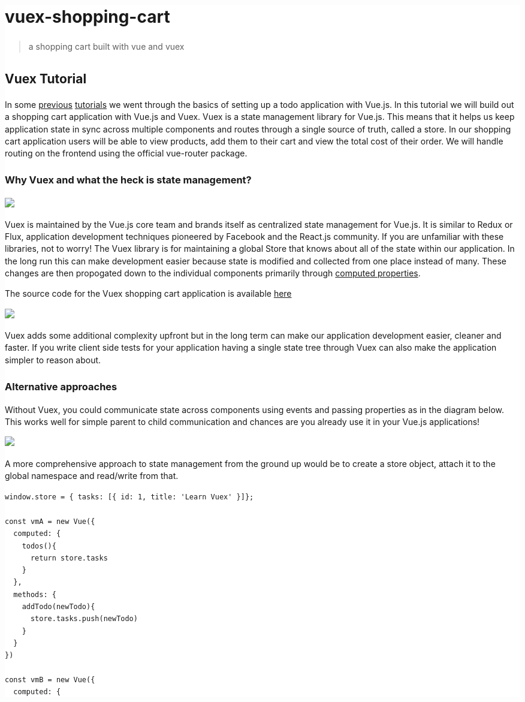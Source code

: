 # vuex-shopping-cart

> a shopping cart built with vue and vuex

## Vuex Tutorial

In some [previous](https://blog.jscrambler.com/build-app-vue-js/) [tutorials](https://blog.jscrambler.com/build-app-vue-js-part-2/) we went through the basics of setting up a todo application with Vue.js. In this tutorial we will build out a shopping cart application with Vue.js and Vuex. Vuex is a state management library for Vue.js. This means that it helps us keep application state in sync across multiple components and routes through a single source of truth, called a store. In our shopping cart application users will be able to view products, add them to their cart and view the total cost of their order. We will handle routing on the frontend using the official vue-router package.

### Why Vuex and what the heck is state management? 

![](https://raw.githubusercontent.com/vuejs/vuex/dev/docs/en/images/vuex.png)

Vuex is maintained by the Vue.js core team and brands itself as centralized state management for Vue.js. It is similar to Redux or Flux, application development techniques pioneered by Facebook and the React.js community. If you are unfamiliar with these libraries, not to worry! The Vuex library is for maintaining a global Store that knows about all of the state within our application. In the long run this can make development easier because state is modified and collected from one place instead of many. These changes are then propogated down to the individual components primarily through [computed properties](https://vuejs.org/v2/guide/computed.html). 

The source code for the Vuex shopping cart application is available [here](https://github.com/connor11528/vuex-shopping-cart)

![](https://vuejs.org/images/state.png)

Vuex adds some additional complexity upfront but in the long term can make our application development easier, cleaner and faster. If you write client side tests for your application having a single state tree through Vuex can also make the application simpler to reason about. 

### Alternative approaches

Without Vuex, you could communicate state across components using events and passing properties as in the diagram below. This works well for simple parent to child communication and chances are you already use it in your Vue.js applications!

![](https://vuejs.org/images/props-events.png)

A more comprehensive approach to state management from the ground up would be to create a store object, attach it to the global namespace and read/write from that. 

```
window.store = { tasks: [{ id: 1, title: 'Learn Vuex' }]};

const vmA = new Vue({
  computed: {
    todos(){
      return store.tasks
    }
  },
  methods: {
    addTodo(newTodo){
      store.tasks.push(newTodo)
    }
  }
})

const vmB = new Vue({
  computed: {
```